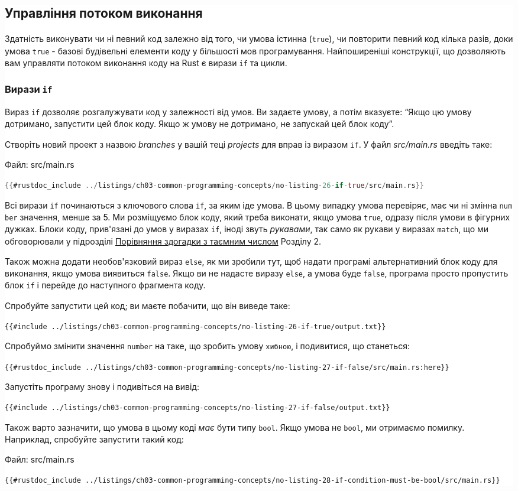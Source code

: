 ## Управління потоком виконання

Здатність виконувати чи ні певний код залежно від того, чи умова істинна (`true`), чи повторити певний код кілька разів, доки умова `true` - базові будівельні елементи коду у більшості мов програмування. Найпоширеніші конструкції, що дозволяють вам управляти потоком виконання коду на Rust є вирази `if` та цикли.

### Вирази `if`

Вираз `if` дозволяє розгалужувати код у залежності від умов. Ви задаєте умову, а потім вказуєте: “Якщо цю умову дотримано, запустити цей блок коду. Якщо ж умову не дотримано, не запускай цей блок коду”.

Створіть новий проект з назвою *branches* у вашій теці *projects* для вправ із виразом `if`. У файл *src/main.rs* введіть таке:

<span class="filename">Файл: src/main.rs</span>

```rust
{{#rustdoc_include ../listings/ch03-common-programming-concepts/no-listing-26-if-true/src/main.rs}}
```

Всі вирази `if` починаються з ключового слова `if`, за яким іде умова. В цьому випадку умова перевіряє, має чи ні змінна `number` значення, менше за 5. Ми розміщуємо блок коду, який треба виконати, якщо умова `true`, одразу після умови в фігурних дужках. Блоки коду, прив'язані до умов у виразах `if`, іноді звуть *рукавами*, так само як рукави у виразах `match`, що ми обговорювали у підрозділі [Порівняння здогадки з таємним числом]() Розділу 2.

Також можна додати необов'язковий вираз `else`, як ми зробили тут, щоб надати програмі альтернативний блок коду для виконання, якщо умова виявиться `false`. Якщо ви не надасте виразу `else`, а умова буде `false`, програма просто пропустить блок `if` і перейде до наступного фрагмента коду.

Спробуйте запустити цей код; ви маєте побачити, що він виведе таке:

```console
{{#include ../listings/ch03-common-programming-concepts/no-listing-26-if-true/output.txt}}
```

Спробуймо змінити значення `number` на таке, що зробить умову `хибною`, і подивитися, що станеться:

```rust,ignore
{{#rustdoc_include ../listings/ch03-common-programming-concepts/no-listing-27-if-false/src/main.rs:here}}
```

Запустіть програму знову і подивіться на вивід:

```console
{{#include ../listings/ch03-common-programming-concepts/no-listing-27-if-false/output.txt}}
```

Також варто зазначити, що умова в цьому коді *має* бути типу `bool`. Якщо умова не `bool`, ми отримаємо помилку. Наприклад, спробуйте запустити такий код:

<span class="filename">Файл: src/main.rs</span>

```rust,ignore,does_not_compile
{{#rustdoc_include ../listings/ch03-common-programming-concepts/no-listing-28-if-condition-must-be-bool/src/main.rs}}
```
